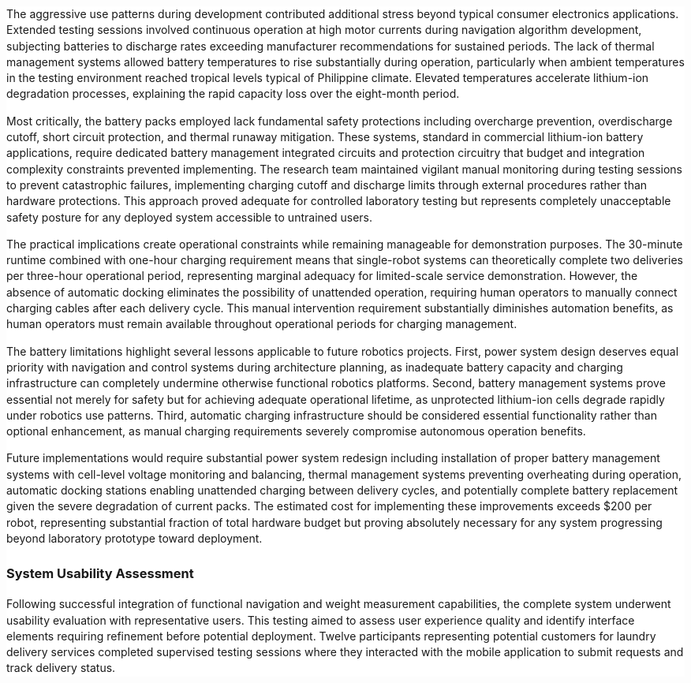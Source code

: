The aggressive use patterns during development contributed additional stress beyond typical consumer electronics applications. Extended testing sessions involved continuous operation at high motor currents during navigation algorithm development, subjecting batteries to discharge rates exceeding manufacturer recommendations for sustained periods. The lack of thermal management systems allowed battery temperatures to rise substantially during operation, particularly when ambient temperatures in the testing environment reached tropical levels typical of Philippine climate. Elevated temperatures accelerate lithium-ion degradation processes, explaining the rapid capacity loss over the eight-month period.

Most critically, the battery packs employed lack fundamental safety protections including overcharge prevention, overdischarge cutoff, short circuit protection, and thermal runaway mitigation. These systems, standard in commercial lithium-ion battery applications, require dedicated battery management integrated circuits and protection circuitry that budget and integration complexity constraints prevented implementing. The research team maintained vigilant manual monitoring during testing sessions to prevent catastrophic failures, implementing charging cutoff and discharge limits through external procedures rather than hardware protections. This approach proved adequate for controlled laboratory testing but represents completely unacceptable safety posture for any deployed system accessible to untrained users.

The practical implications create operational constraints while remaining manageable for demonstration purposes. The 30-minute runtime combined with one-hour charging requirement means that single-robot systems can theoretically complete two deliveries per three-hour operational period, representing marginal adequacy for limited-scale service demonstration. However, the absence of automatic docking eliminates the possibility of unattended operation, requiring human operators to manually connect charging cables after each delivery cycle. This manual intervention requirement substantially diminishes automation benefits, as human operators must remain available throughout operational periods for charging management.

The battery limitations highlight several lessons applicable to future robotics projects. First, power system design deserves equal priority with navigation and control systems during architecture planning, as inadequate battery capacity and charging infrastructure can completely undermine otherwise functional robotics platforms. Second, battery management systems prove essential not merely for safety but for achieving adequate operational lifetime, as unprotected lithium-ion cells degrade rapidly under robotics use patterns. Third, automatic charging infrastructure should be considered essential functionality rather than optional enhancement, as manual charging requirements severely compromise autonomous operation benefits.

Future implementations would require substantial power system redesign including installation of proper battery management systems with cell-level voltage monitoring and balancing, thermal management systems preventing overheating during operation, automatic docking stations enabling unattended charging between delivery cycles, and potentially complete battery replacement given the severe degradation of current packs. The estimated cost for implementing these improvements exceeds $200 per robot, representing substantial fraction of total hardware budget but proving absolutely necessary for any system progressing beyond laboratory prototype toward deployment.

### System Usability Assessment

Following successful integration of functional navigation and weight measurement capabilities, the complete system underwent usability evaluation with representative users. This testing aimed to assess user experience quality and identify interface elements requiring refinement before potential deployment. Twelve participants representing potential customers for laundry delivery services completed supervised testing sessions where they interacted with the mobile application to submit requests and track delivery status.
